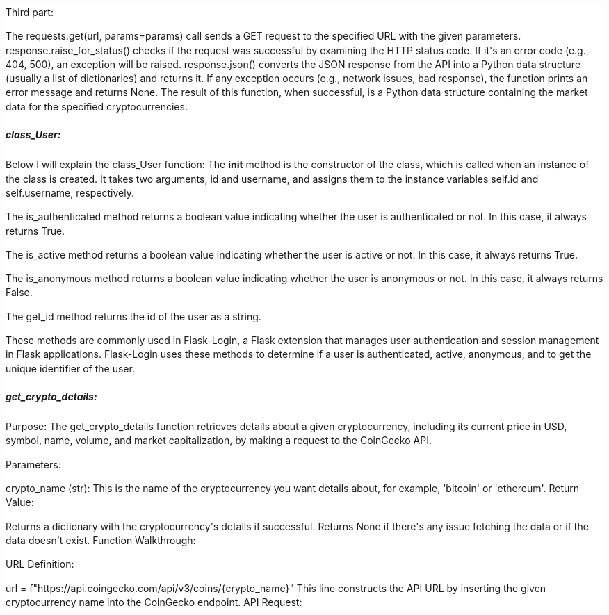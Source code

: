 Third part:

The requests.get(url, params=params) call sends a GET request to the specified URL with the given parameters.
response.raise_for_status() checks if the request was successful by examining the HTTP status code. If it's an error code (e.g., 404, 500), an exception will be raised.
response.json() converts the JSON response from the API into a Python data structure (usually a list of dictionaries) and returns it.
If any exception occurs (e.g., network issues, bad response), the function prints an error message and returns None.
The result of this function, when successful, is a Python data structure containing the market data for the specified cryptocurrencies.

##### class_User:
Below I will explain the class_User function:
The __init__ method is the constructor of the class, which is called when an instance of the class is created. It takes two arguments, id and username, and assigns them to the instance variables self.id and self.username, respectively.

The is_authenticated method returns a boolean value indicating whether the user is authenticated or not. In this case, it always returns True.

The is_active method returns a boolean value indicating whether the user is active or not. In this case, it always returns True.

The is_anonymous method returns a boolean value indicating whether the user is anonymous or not. In this case, it always returns False.

The get_id method returns the id of the user as a string.

These methods are commonly used in Flask-Login, a Flask extension that manages user authentication and session management in Flask applications. Flask-Login uses these methods to determine if a user is authenticated, active, anonymous, and to get the unique identifier of the user.
##### get_crypto_details:
Purpose:
The get_crypto_details function retrieves details about a given cryptocurrency, including its current price in USD, symbol, name, volume, and market capitalization, by making a request to the CoinGecko API.

Parameters:

crypto_name (str): This is the name of the cryptocurrency you want details about, for example, 'bitcoin' or 'ethereum'.
Return Value:

Returns a dictionary with the cryptocurrency's details if successful.
Returns None if there's any issue fetching the data or if the data doesn't exist.
Function Walkthrough:

URL Definition:

url = f"https://api.coingecko.com/api/v3/coins/{crypto_name}"
This line constructs the API URL by inserting the given cryptocurrency name into the CoinGecko endpoint.
API Request:
